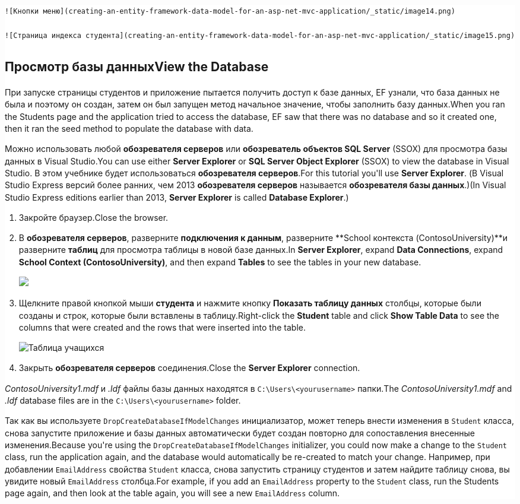     ![Кнопки меню](creating-an-entity-framework-data-model-for-an-asp-net-mvc-application/_static/image14.png)

    ![Страница индекса студента](creating-an-entity-framework-data-model-for-an-asp-net-mvc-application/_static/image15.png)

## <a name="view-the-database"></a><span data-ttu-id="916ed-317">Просмотр базы данных</span><span class="sxs-lookup"><span data-stu-id="916ed-317">View the Database</span></span>

<span data-ttu-id="916ed-318">При запуске страницы студентов и приложение пытается получить доступ к базе данных, EF узнали, что база данных не была и поэтому он создан, затем он был запущен метод начальное значение, чтобы заполнить базу данных.</span><span class="sxs-lookup"><span data-stu-id="916ed-318">When you ran the Students page and the application tried to access the database, EF saw that there was no database and so it created one, then it ran the seed method to populate the database with data.</span></span>

<span data-ttu-id="916ed-319">Можно использовать любой **обозревателя серверов** или **обозреватель объектов SQL Server** (SSOX) для просмотра базы данных в Visual Studio.</span><span class="sxs-lookup"><span data-stu-id="916ed-319">You can use either **Server Explorer** or **SQL Server Object Explorer** (SSOX) to view the database in Visual Studio.</span></span> <span data-ttu-id="916ed-320">В этом учебнике будет использоваться **обозревателя серверов**.</span><span class="sxs-lookup"><span data-stu-id="916ed-320">For this tutorial you'll use **Server Explorer**.</span></span> <span data-ttu-id="916ed-321">(В Visual Studio Express версий более ранних, чем 2013 **обозревателя серверов** называется **обозревателя базы данных**.)</span><span class="sxs-lookup"><span data-stu-id="916ed-321">(In Visual Studio Express editions earlier than 2013, **Server Explorer** is called **Database Explorer**.)</span></span>

1. <span data-ttu-id="916ed-322">Закройте браузер.</span><span class="sxs-lookup"><span data-stu-id="916ed-322">Close the browser.</span></span>
2. <span data-ttu-id="916ed-323">В **обозревателя серверов**, разверните **подключения к данным**, разверните **School контекста (ContosoUniversity)**и разверните **таблиц** для просмотра таблицы в новой базе данных.</span><span class="sxs-lookup"><span data-stu-id="916ed-323">In **Server Explorer**, expand **Data Connections**, expand **School Context (ContosoUniversity)**, and then expand **Tables** to see the tables in your new database.</span></span>

    ![](creating-an-entity-framework-data-model-for-an-asp-net-mvc-application/_static/image16.png)
3. <span data-ttu-id="916ed-324">Щелкните правой кнопкой мыши **студента** и нажмите кнопку **Показать таблицу данных** столбцы, которые были созданы и строк, которые были вставлены в таблицу.</span><span class="sxs-lookup"><span data-stu-id="916ed-324">Right-click the **Student** table and click **Show Table Data** to see the columns that were created and the rows that were inserted into the table.</span></span>

    ![Таблица учащихся](creating-an-entity-framework-data-model-for-an-asp-net-mvc-application/_static/image17.png)
4. <span data-ttu-id="916ed-326">Закрыть **обозревателя серверов** соединения.</span><span class="sxs-lookup"><span data-stu-id="916ed-326">Close the **Server Explorer** connection.</span></span>

<span data-ttu-id="916ed-327">*ContosoUniversity1.mdf* и *.ldf* файлы базы данных находятся в `C:\Users\<yourusername>` папки.</span><span class="sxs-lookup"><span data-stu-id="916ed-327">The *ContosoUniversity1.mdf* and *.ldf* database files are in the `C:\Users\<yourusername>` folder.</span></span>

<span data-ttu-id="916ed-328">Так как вы используете `DropCreateDatabaseIfModelChanges` инициализатор, может теперь внести изменения в `Student` класса, снова запустите приложение и базы данных автоматически будет создан повторно для сопоставления внесенные изменения.</span><span class="sxs-lookup"><span data-stu-id="916ed-328">Because you're using the `DropCreateDatabaseIfModelChanges` initializer, you could now make a change to the `Student` class, run the application again, and the database would automatically be re-created to match your change.</span></span> <span data-ttu-id="916ed-329">Например, при добавлении `EmailAddress` свойства `Student` класса, снова запустить страницу студентов и затем найдите таблицу снова, вы увидите новый `EmailAddress` столбца.</span><span class="sxs-lookup"><span data-stu-id="916ed-329">For example, if you add an `EmailAddress` property to the `Student` class, run the Students page again, and then look at the table again, you will see a new `EmailAddress` column.</span></span>
